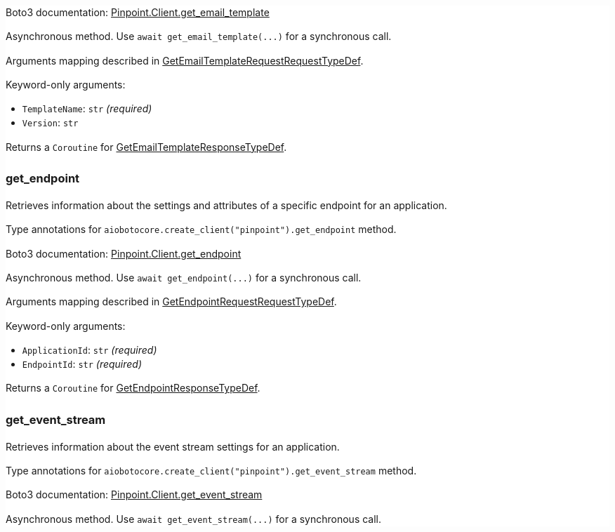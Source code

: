 Boto3 documentation:
[Pinpoint.Client.get_email_template](https://boto3.amazonaws.com/v1/documentation/api/latest/reference/services/pinpoint.html#Pinpoint.Client.get_email_template)

Asynchronous method. Use `await get_email_template(...)` for a synchronous
call.

Arguments mapping described in
[GetEmailTemplateRequestRequestTypeDef](./type_defs.md#getemailtemplaterequestrequesttypedef).

Keyword-only arguments:

- `TemplateName`: `str` *(required)*
- `Version`: `str`

Returns a `Coroutine` for
[GetEmailTemplateResponseTypeDef](./type_defs.md#getemailtemplateresponsetypedef).

<a id="get_endpoint"></a>

### get_endpoint

Retrieves information about the settings and attributes of a specific endpoint
for an application.

Type annotations for `aiobotocore.create_client("pinpoint").get_endpoint`
method.

Boto3 documentation:
[Pinpoint.Client.get_endpoint](https://boto3.amazonaws.com/v1/documentation/api/latest/reference/services/pinpoint.html#Pinpoint.Client.get_endpoint)

Asynchronous method. Use `await get_endpoint(...)` for a synchronous call.

Arguments mapping described in
[GetEndpointRequestRequestTypeDef](./type_defs.md#getendpointrequestrequesttypedef).

Keyword-only arguments:

- `ApplicationId`: `str` *(required)*
- `EndpointId`: `str` *(required)*

Returns a `Coroutine` for
[GetEndpointResponseTypeDef](./type_defs.md#getendpointresponsetypedef).

<a id="get_event_stream"></a>

### get_event_stream

Retrieves information about the event stream settings for an application.

Type annotations for `aiobotocore.create_client("pinpoint").get_event_stream`
method.

Boto3 documentation:
[Pinpoint.Client.get_event_stream](https://boto3.amazonaws.com/v1/documentation/api/latest/reference/services/pinpoint.html#Pinpoint.Client.get_event_stream)

Asynchronous method. Use `await get_event_stream(...)` for a synchronous call.
